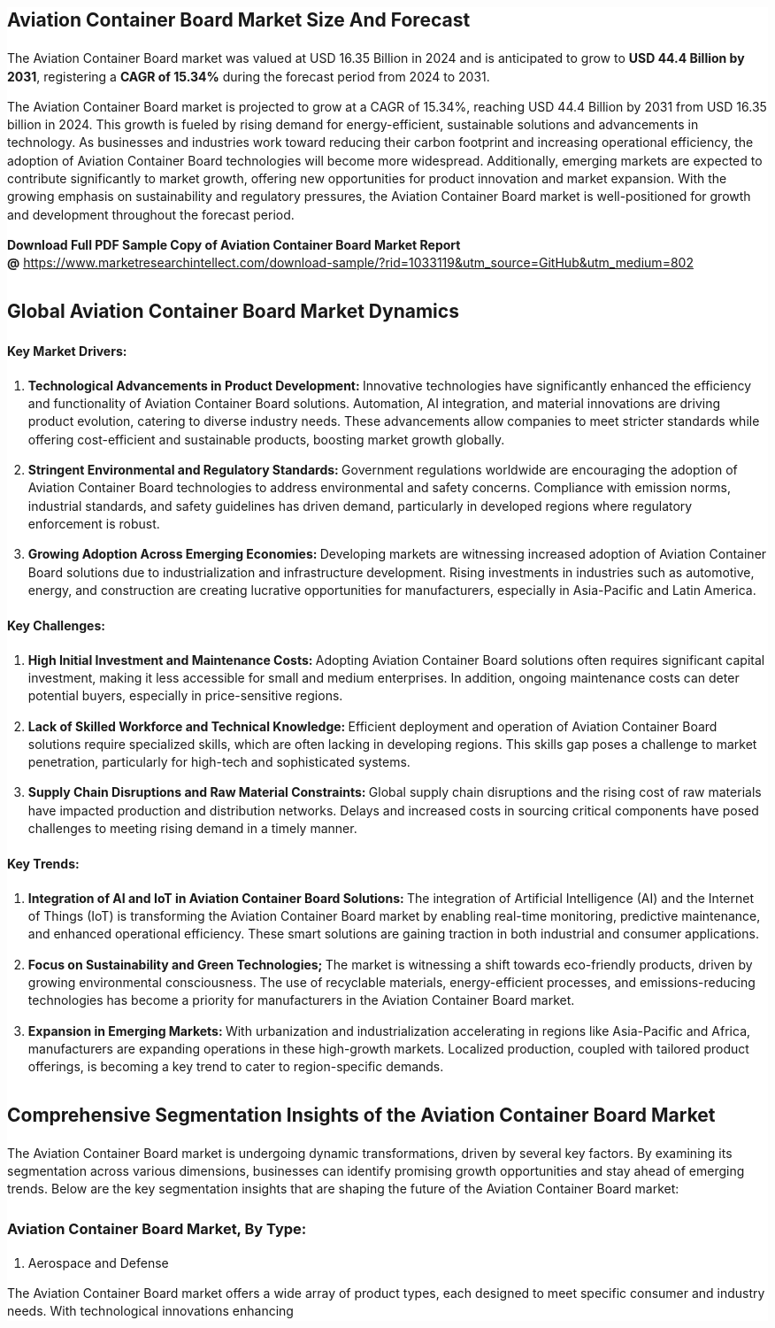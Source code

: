 <h2>Aviation Container Board Market Size And Forecast</h2><p>The Aviation Container Board market was valued at USD 16.35 Billion in 2024 and is anticipated to grow to <strong>USD 44.4 Billion by 2031</strong>, registering a <strong>CAGR of 15.34%</strong> during the forecast period from 2024 to 2031.</p><p>The Aviation Container Board market is projected to grow at a CAGR of 15.34%, reaching USD 44.4 Billion by 2031 from USD 16.35 billion in 2024. This growth is fueled by rising demand for energy-efficient, sustainable solutions and advancements in technology. As businesses and industries work toward reducing their carbon footprint and increasing operational efficiency, the adoption of Aviation Container Board technologies will become more widespread. Additionally, emerging markets are expected to contribute significantly to market growth, offering new opportunities for product innovation and market expansion. With the growing emphasis on sustainability and regulatory pressures, the Aviation Container Board market is well-positioned for growth and development throughout the forecast period.</p><p><strong>Download Full PDF Sample Copy of Aviation Container Board Market Report @</strong>&nbsp;<a href="https://www.marketresearchintellect.com/download-sample/?rid=1033119&amp;utm_source=GitHub&amp;utm_medium=802">https://www.marketresearchintellect.com/download-sample/?rid=1033119&amp;utm_source=GitHub&amp;utm_medium=802</a></p><h2>Global Aviation Container Board Market Dynamics</h2><h4><strong>Key Market Drivers:</strong></h4><ol><li><p><strong>Technological Advancements in Product Development:&nbsp;</strong>Innovative technologies have significantly enhanced the efficiency and functionality of Aviation Container Board solutions. Automation, AI integration, and material innovations are driving product evolution, catering to diverse industry needs. These advancements allow companies to meet stricter standards while offering cost-efficient and sustainable products, boosting market growth globally.</p></li><li><p><strong>Stringent Environmental and Regulatory Standards:&nbsp;</strong>Government regulations worldwide are encouraging the adoption of Aviation Container Board technologies to address environmental and safety concerns. Compliance with emission norms, industrial standards, and safety guidelines has driven demand, particularly in developed regions where regulatory enforcement is robust.</p></li><li><p><strong>Growing Adoption Across Emerging Economies:&nbsp;</strong>Developing markets are witnessing increased adoption of Aviation Container Board solutions due to industrialization and infrastructure development. Rising investments in industries such as automotive, energy, and construction are creating lucrative opportunities for manufacturers, especially in Asia-Pacific and Latin America.</p></li></ol><h4><strong>Key Challenges:</strong></h4><ol><li><p><strong>High Initial Investment and Maintenance Costs:&nbsp;</strong>Adopting Aviation Container Board solutions often requires significant capital investment, making it less accessible for small and medium enterprises. In addition, ongoing maintenance costs can deter potential buyers, especially in price-sensitive regions.</p></li><li><p><strong>Lack of Skilled Workforce and Technical Knowledge:&nbsp;</strong>Efficient deployment and operation of Aviation Container Board solutions require specialized skills, which are often lacking in developing regions. This skills gap poses a challenge to market penetration, particularly for high-tech and sophisticated systems.</p></li><li><p><strong>Supply Chain Disruptions and Raw Material Constraints:&nbsp;</strong>Global supply chain disruptions and the rising cost of raw materials have impacted production and distribution networks. Delays and increased costs in sourcing critical components have posed challenges to meeting rising demand in a timely manner.</p></li></ol><h4><strong>Key Trends:</strong></h4><ol><li><p><strong>Integration of AI and IoT in Aviation Container Board Solutions:&nbsp;</strong>The integration of Artificial Intelligence (AI) and the Internet of Things (IoT) is transforming the Aviation Container Board market by enabling real-time monitoring, predictive maintenance, and enhanced operational efficiency. These smart solutions are gaining traction in both industrial and consumer applications.</p></li><li><p><strong>Focus on Sustainability and Green Technologies;&nbsp;</strong>The market is witnessing a shift towards eco-friendly products, driven by growing environmental consciousness. The use of recyclable materials, energy-efficient processes, and emissions-reducing technologies has become a priority for manufacturers in the Aviation Container Board market.</p></li><li><p><strong>Expansion in Emerging Markets:&nbsp;</strong>With urbanization and industrialization accelerating in regions like Asia-Pacific and Africa, manufacturers are expanding operations in these high-growth markets. Localized production, coupled with tailored product offerings, is becoming a key trend to cater to region-specific demands.</p></li></ol><div class="article-main__content" data-test-id="publishing-text-block"><h2>Comprehensive Segmentation Insights of the Aviation Container Board Market</h2><p>The Aviation Container Board market is undergoing dynamic transformations, driven by several key factors. By examining its segmentation across various dimensions, businesses can identify promising growth opportunities and stay ahead of emerging trends. Below are the key segmentation insights that are shaping the future of the Aviation Container Board market:</p><h3><strong>Aviation Container Board Market, By Type:<br /></strong></h3><ol><li>Aerospace and Defense</li></ol><p>The Aviation Container Board market offers a wide array of product types, each designed to meet specific consumer and industry needs. With technological innovations enhancing